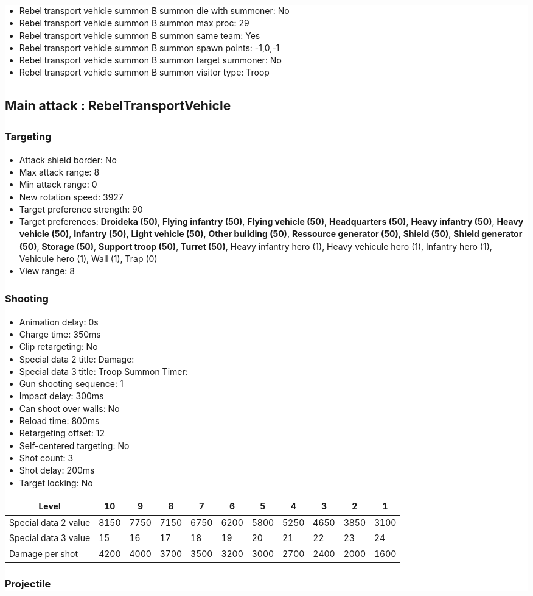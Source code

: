 
  * Rebel transport vehicle summon B summon die with summoner: No
  * Rebel transport vehicle summon B summon max proc: 29
  * Rebel transport vehicle summon B summon same team: Yes
  * Rebel transport vehicle summon B summon spawn points: -1,0,-1
  * Rebel transport vehicle summon B summon target summoner: No
  * Rebel transport vehicle summon B summon visitor type: Troop

## Main attack : RebelTransportVehicle

### Targeting

  * Attack shield border: No
  * Max attack range: 8
  * Min attack range: 0
  * New rotation speed: 3927
  * Target preference strength: 90
  * Target preferences: **Droideka (50)**, **Flying infantry (50)**, **Flying vehicle (50)**, **Headquarters (50)**, **Heavy infantry (50)**, **Heavy vehicle (50)**, **Infantry (50)**, **Light vehicle (50)**, **Other building (50)**, **Ressource generator (50)**, **Shield (50)**, **Shield generator (50)**, **Storage (50)**, **Support troop (50)**, **Turret (50)**, Heavy infantry hero (1), Heavy vehicule hero (1), Infantry hero (1), Vehicule hero (1), Wall (1), Trap (0)
  * View range: 8

### Shooting

  * Animation delay: 0s
  * Charge time: 350ms
  * Clip retargeting: No
  * Special data 2 title: Damage:
  * Special data 3 title: Troop Summon Timer:
  * Gun shooting sequence: 1
  * Impact delay: 300ms
  * Can shoot over walls: No
  * Reload time: 800ms
  * Retargeting offset: 12
  * Self-centered targeting: No
  * Shot count: 3
  * Shot delay: 200ms
  * Target locking: No

|Level               |10  |9   |8   |7   |6   |5   |4   |3   |2   |1   |
|--------------------|----|----|----|----|----|----|----|----|----|----|
|Special data 2 value|8150|7750|7150|6750|6200|5800|5250|4650|3850|3100|
|Special data 3 value|15  |16  |17  |18  |19  |20  |21  |22  |23  |24  |
|Damage per shot     |4200|4000|3700|3500|3200|3000|2700|2400|2000|1600|


### Projectile
